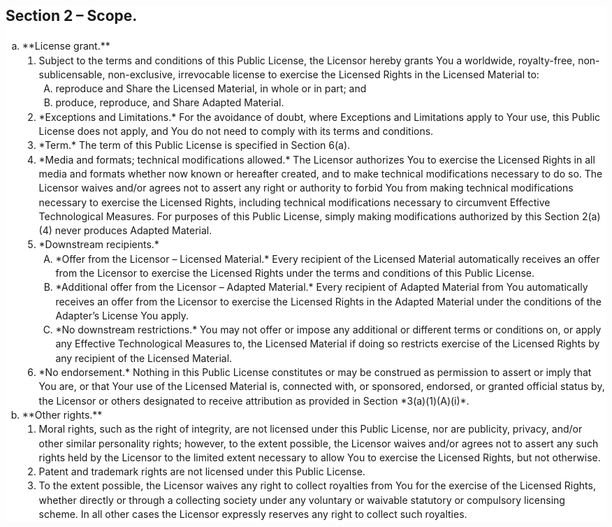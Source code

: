 ## Section 2 – Scope.

<ol style="list-style-type: lower-alpha;">
  <li>**License grant.**
    <ol style="list-style-type: decimal;">
      <li>Subject to the terms and conditions of this Public License, the Licensor hereby grants You a worldwide, royalty-free, non-sublicensable, non-exclusive, irrevocable license to exercise the Licensed Rights in the Licensed Material to:
        <ol style="list-style-type: upper-alpha;">
          <li>reproduce and Share the Licensed Material, in whole or in part; and</li>
          <li>produce, reproduce, and Share Adapted Material.</li>
        </ol>
      </li>
      <li>*Exceptions and Limitations.* For the avoidance of doubt, where Exceptions and Limitations apply to Your use, this Public License does not apply, and You do not need to comply with its terms and conditions.</li>
      <li>*Term.* The term of this Public License is specified in Section 6(a).</li>
      <li>*Media and formats; technical modifications allowed.* The Licensor authorizes You to exercise the Licensed Rights in all media and formats whether now known or hereafter created, and to make technical modifications necessary to do so. The Licensor waives and/or agrees not to assert any right or authority to forbid You from making technical modifications necessary to exercise the Licensed Rights, including technical modifications necessary to circumvent Effective Technological Measures. For purposes of this Public License, simply making modifications authorized by this Section 2(a)(4) never produces Adapted Material.</li>
      <li>*Downstream recipients.*
        <ol style="list-style-type: upper-alpha;">
          <li>*Offer from the Licensor – Licensed Material.* Every recipient of the Licensed Material automatically receives an offer from the Licensor to exercise the Licensed Rights under the terms and conditions of this Public License.</li>
          <li>*Additional offer from the Licensor – Adapted Material.* Every recipient of Adapted Material from You automatically receives an offer from the Licensor to exercise the Licensed Rights in the Adapted Material under the conditions of the Adapter’s License You apply.</li>
          <li>*No downstream restrictions.* You may not offer or impose any additional or different terms or conditions on, or apply any Effective Technological Measures to, the Licensed Material if doing so restricts exercise of the Licensed Rights by any recipient of the Licensed Material.</li>
        </ol>
      </li>
      <li>*No endorsement.* Nothing in this Public License constitutes or may be construed as permission to assert or imply that You are, or that Your use of the Licensed Material is, connected with, or sponsored, endorsed, or granted official status by, the Licensor or others designated to receive attribution as provided in Section *3(a)(1)(A)(i)*.</li>
    </ol>
  </li>
  <li>**Other rights.**
    <ol style="list-style-type: decimal;">
      <li>Moral rights, such as the right of integrity, are not licensed under this Public License, nor are publicity, privacy, and/or other similar personality rights; however, to the extent possible, the Licensor waives and/or agrees not to assert any such rights held by the Licensor to the limited extent necessary to allow You to exercise the Licensed Rights, but not otherwise.</li>
      <li>Patent and trademark rights are not licensed under this Public License.</li>
      <li>To the extent possible, the Licensor waives any right to collect royalties from You for the exercise of the Licensed Rights, whether directly or through a collecting society under any voluntary or waivable statutory or compulsory licensing scheme. In all other cases the Licensor expressly reserves any right to collect such royalties.</li>
    </ol>
  </li>
</ol>
